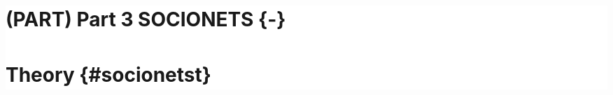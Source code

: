 # (PART) Part 3 SOCIONETS  {-} 


# Theory  {#socionetst}


<style>

.button1 {
  background-color: #f44336; /* Red */ 
  border: none;
  color: white;
  padding: 15px 32px;
  text-align: center;
  text-decoration: none;
  display: inline-block;
  font-size: 16px;
  margin: 4px 2px;
  cursor: pointer;
}

.button1:hover {
  box-shadow: 0 12px 16px 0 rgba(0,0,0,0.24), 0 17px 50px 0 rgba(0,0,0,0.19);
}

.button1 {border-radius: 12px;}

.button1 {width: 100%;}
</style>


<script>
function myFunction() {

            var btn = document.getElementById("myButton");
            //to make it fancier
            if (btn.value == "Click to hide code") {
                btn.value = "Click to show code";
                btn.innerHTML = "Click to show code";
            }
            else {
                btn.value = "Click to hide code";
                btn.innerHTML = "Click to hide code";
            }
            //this is what you're looking for
            var x = document.getElementById("myDIV");
            if (x.style.display === "none") {
                x.style.display = "block";
            } else {
                x.style.display = "none";
            }
        }
